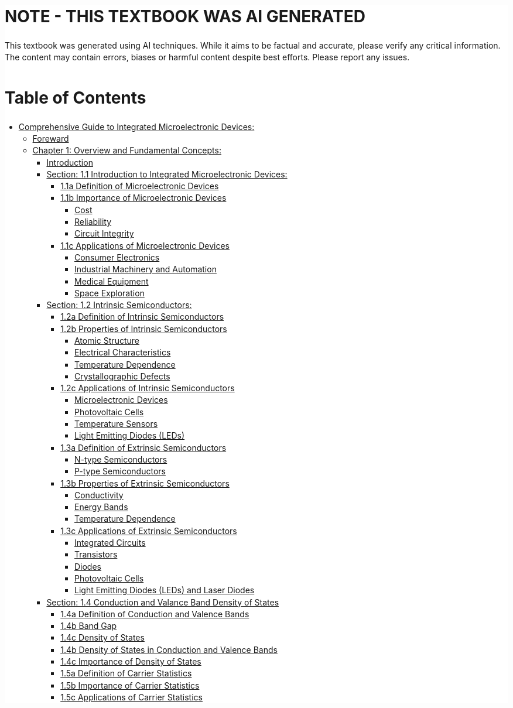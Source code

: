# NOTE - THIS TEXTBOOK WAS AI GENERATED

This textbook was generated using AI techniques. While it aims to be factual and accurate, please verify any critical information. The content may contain errors, biases or harmful content despite best efforts. Please report any issues.

# Table of Contents
- [Comprehensive Guide to Integrated Microelectronic Devices:](#Comprehensive-Guide-to-Integrated-Microelectronic-Devices:)
  - [Foreward](#Foreward)
  - [Chapter 1: Overview and Fundamental Concepts:](#Chapter-1:-Overview-and-Fundamental-Concepts:)
    - [Introduction](#Introduction)
    - [Section: 1.1 Introduction to Integrated Microelectronic Devices:](#Section:-1.1-Introduction-to-Integrated-Microelectronic-Devices:)
      - [1.1a Definition of Microelectronic Devices](#1.1a-Definition-of-Microelectronic-Devices)
      - [1.1b Importance of Microelectronic Devices](#1.1b-Importance-of-Microelectronic-Devices)
        - [Cost](#Cost)
        - [Reliability](#Reliability)
        - [Circuit Integrity](#Circuit-Integrity)
      - [1.1c Applications of Microelectronic Devices](#1.1c-Applications-of-Microelectronic-Devices)
        - [Consumer Electronics](#Consumer-Electronics)
        - [Industrial Machinery and Automation](#Industrial-Machinery-and-Automation)
        - [Medical Equipment](#Medical-Equipment)
        - [Space Exploration](#Space-Exploration)
    - [Section: 1.2 Intrinsic Semiconductors:](#Section:-1.2-Intrinsic-Semiconductors:)
      - [1.2a Definition of Intrinsic Semiconductors](#1.2a-Definition-of-Intrinsic-Semiconductors)
      - [1.2b Properties of Intrinsic Semiconductors](#1.2b-Properties-of-Intrinsic-Semiconductors)
        - [Atomic Structure](#Atomic-Structure)
        - [Electrical Characteristics](#Electrical-Characteristics)
        - [Temperature Dependence](#Temperature-Dependence)
        - [Crystallographic Defects](#Crystallographic-Defects)
      - [1.2c Applications of Intrinsic Semiconductors](#1.2c-Applications-of-Intrinsic-Semiconductors)
        - [Microelectronic Devices](#Microelectronic-Devices)
        - [Photovoltaic Cells](#Photovoltaic-Cells)
        - [Temperature Sensors](#Temperature-Sensors)
        - [Light Emitting Diodes (LEDs)](#Light-Emitting-Diodes-(LEDs))
      - [1.3a Definition of Extrinsic Semiconductors](#1.3a-Definition-of-Extrinsic-Semiconductors)
        - [N-type Semiconductors](#N-type-Semiconductors)
        - [P-type Semiconductors](#P-type-Semiconductors)
      - [1.3b Properties of Extrinsic Semiconductors](#1.3b-Properties-of-Extrinsic-Semiconductors)
        - [Conductivity](#Conductivity)
        - [Energy Bands](#Energy-Bands)
        - [Temperature Dependence](#Temperature-Dependence)
      - [1.3c Applications of Extrinsic Semiconductors](#1.3c-Applications-of-Extrinsic-Semiconductors)
        - [Integrated Circuits](#Integrated-Circuits)
        - [Transistors](#Transistors)
        - [Diodes](#Diodes)
        - [Photovoltaic Cells](#Photovoltaic-Cells)
        - [Light Emitting Diodes (LEDs) and Laser Diodes](#Light-Emitting-Diodes-(LEDs)-and-Laser-Diodes)
    - [Section: 1.4 Conduction and Valance Band Density of States](#Section:-1.4-Conduction-and-Valance-Band-Density-of-States)
      - [1.4a Definition of Conduction and Valence Bands](#1.4a-Definition-of-Conduction-and-Valence-Bands)
      - [1.4b Band Gap](#1.4b-Band-Gap)
      - [1.4c Density of States](#1.4c-Density-of-States)
      - [1.4b Density of States in Conduction and Valence Bands](#1.4b-Density-of-States-in-Conduction-and-Valence-Bands)
      - [1.4c Importance of Density of States](#1.4c-Importance-of-Density-of-States)
      - [1.5a Definition of Carrier Statistics](#1.5a-Definition-of-Carrier-Statistics)
      - [1.5b Importance of Carrier Statistics](#1.5b-Importance-of-Carrier-Statistics)
      - [1.5c Applications of Carrier Statistics](#1.5c-Applications-of-Carrier-Statistics)